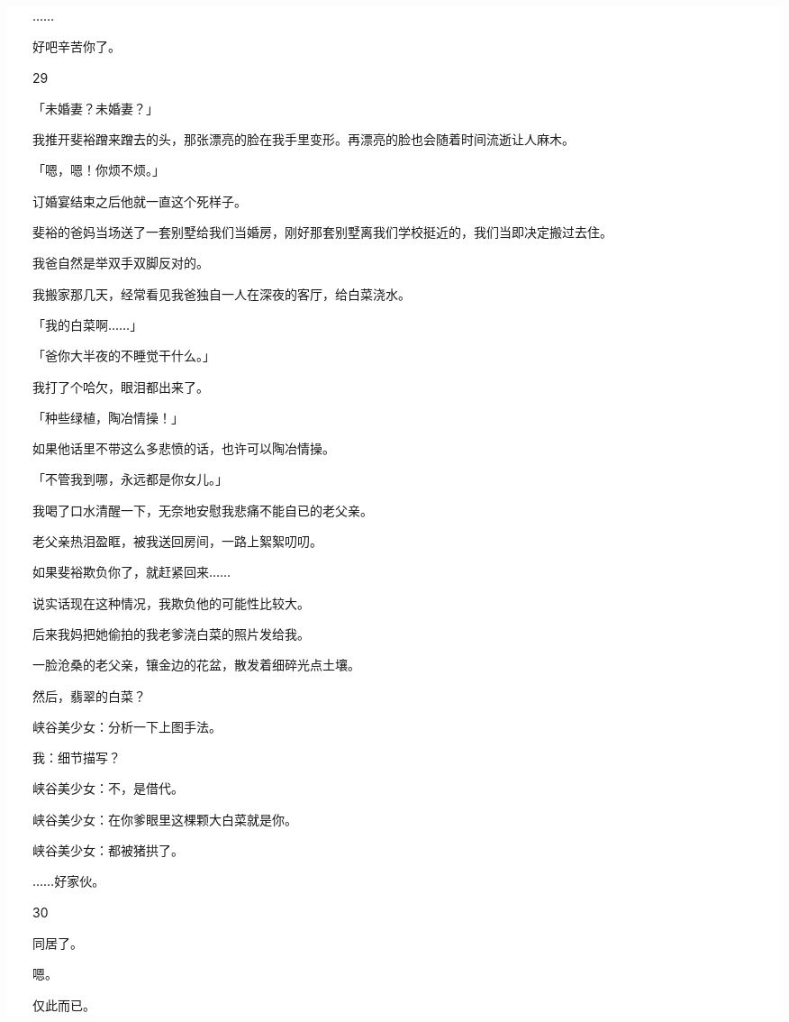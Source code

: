 &emsp;&emsp;……  
  
&emsp;&emsp;好吧辛苦你了。  
  
&emsp;&emsp;29  
  
&emsp;&emsp;「未婚妻？未婚妻？」  
  
&emsp;&emsp;我推开斐裕蹭来蹭去的头，那张漂亮的脸在我手里变形。再漂亮的脸也会随着时间流逝让人麻木。  
  
&emsp;&emsp;「嗯，嗯！你烦不烦。」  
  
&emsp;&emsp;订婚宴结束之后他就一直这个死样子。  
  
&emsp;&emsp;斐裕的爸妈当场送了一套别墅给我们当婚房，刚好那套别墅离我们学校挺近的，我们当即决定搬过去住。  
  
&emsp;&emsp;我爸自然是举双手双脚反对的。  
  
&emsp;&emsp;我搬家那几天，经常看见我爸独自一人在深夜的客厅，给白菜浇水。  
  
&emsp;&emsp;「我的白菜啊……」  
  
&emsp;&emsp;「爸你大半夜的不睡觉干什么。」  
  
&emsp;&emsp;我打了个哈欠，眼泪都出来了。  
  
&emsp;&emsp;「种些绿植，陶冶情操！」  
  
&emsp;&emsp;如果他话里不带这么多悲愤的话，也许可以陶冶情操。  
  
&emsp;&emsp;「不管我到哪，永远都是你女儿。」  
  
&emsp;&emsp;我喝了口水清醒一下，无奈地安慰我悲痛不能自已的老父亲。  
  
&emsp;&emsp;老父亲热泪盈眶，被我送回房间，一路上絮絮叨叨。  
  
&emsp;&emsp;如果斐裕欺负你了，就赶紧回来……  
  
&emsp;&emsp;说实话现在这种情况，我欺负他的可能性比较大。  
  
&emsp;&emsp;后来我妈把她偷拍的我老爹浇白菜的照片发给我。  
  
&emsp;&emsp;一脸沧桑的老父亲，镶金边的花盆，散发着细碎光点土壤。  
  
&emsp;&emsp;然后，翡翠的白菜？  
  
&emsp;&emsp;峡谷美少女：分析一下上图手法。  
  
&emsp;&emsp;我：细节描写？  
  
&emsp;&emsp;峡谷美少女：不，是借代。  
  
&emsp;&emsp;峡谷美少女：在你爹眼里这棵颗大白菜就是你。  
  
&emsp;&emsp;峡谷美少女：都被猪拱了。  
  
&emsp;&emsp;……好家伙。  
  
&emsp;&emsp;30  
  
&emsp;&emsp;同居了。  
  
&emsp;&emsp;嗯。  
  
&emsp;&emsp;仅此而已。  
  